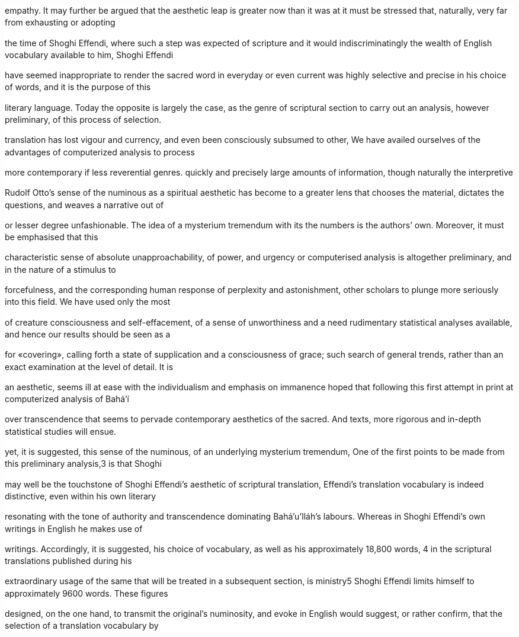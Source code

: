 empathy. It may further be argued that the aesthetic leap is greater now than it was at
it must be stressed that, naturally, very far from exhausting or adopting

the time of Shoghi Effendi, where such a step was expected of scripture and it would
indiscriminatingly the wealth of English vocabulary available to him, Shoghi Effendi

have seemed inappropriate to render the sacred word in everyday or even current
was highly selective and precise in his choice of words, and it is the purpose of this

literary language. Today the opposite is largely the case, as the genre of scriptural
section to carry out an analysis, however preliminary, of this process of selection.

translation has lost vigour and currency, and even been consciously subsumed to other,
We have availed ourselves of the advantages of computerized analysis to process

more contemporary if less reverential genres.
quickly and precisely large amounts of information, though naturally the interpretive

Rudolf Otto’s sense of the numinous as a spiritual aesthetic has become to a greater
lens that chooses the material, dictates the questions, and weaves a narrative out of

or lesser degree unfashionable. The idea of a mysterium tremendum with its
the numbers is the authors’ own. Moreover, it must be emphasised that this

characteristic sense of absolute unapproachability, of power, and urgency or
computerised analysis is altogether preliminary, and in the nature of a stimulus to

forcefulness, and the corresponding human response of perplexity and astonishment,
other scholars to plunge more seriously into this field. We have used only the most

of creature consciousness and self-effacement, of a sense of unworthiness and a need
rudimentary statistical analyses available, and hence our results should be seen as a

for «covering», calling forth a state of supplication and a consciousness of grace; such
search of general trends, rather than an exact examination at the level of detail. It is

an aesthetic, seems ill at ease with the individualism and emphasis on immanence
hoped that following this first attempt in print at computerized analysis of Bahá’í

over transcendence that seems to pervade contemporary aesthetics of the sacred. And
texts, more rigorous and in-depth statistical studies will ensue.

yet, it is suggested, this sense of the numinous, of an underlying mysterium tremendum,
One of the first points to be made from this preliminary analysis,3 is that Shoghi

may well be the touchstone of Shoghi Effendi’s aesthetic of scriptural translation,
Effendi’s translation vocabulary is indeed distinctive, even within his own literary

resonating with the tone of authority and transcendence dominating Bahá’u’lláh’s
labours. Whereas in Shoghi Effendi’s own writings in English he makes use of

writings. Accordingly, it is suggested, his choice of vocabulary, as well as his
approximately 18,800 words, 4 in the scriptural translations published during his

extraordinary usage of the same that will be treated in a subsequent section, is
ministry5 Shoghi Effendi limits himself to approximately 9600 words. These figures

designed, on the one hand, to transmit the original’s numinosity, and evoke in English
would suggest, or rather confirm, that the selection of a translation vocabulary by
